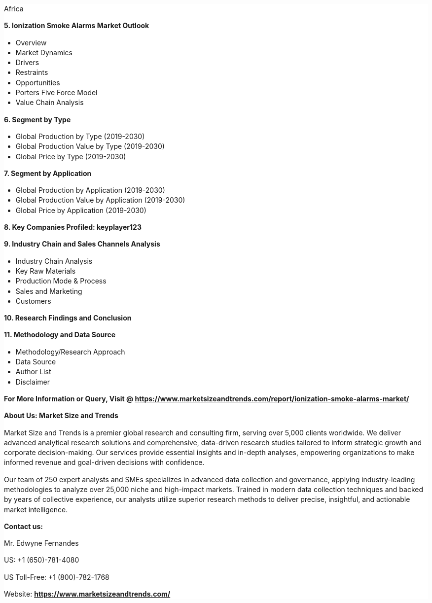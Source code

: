 Africa</li></ul><p><strong>5. Ionization Smoke Alarms Market Outlook</strong></p><ul><li>Overview</li><li>Market Dynamics</li><li>Drivers</li><li>Restraints</li><li>Opportunities</li><li>Porters Five Force Model</li><li>Value Chain Analysis&nbsp;</li></ul><p><strong>6. Segment by Type</strong></p><ul><li>Global Production by Type (2019-2030)</li><li>Global Production Value by Type (2019-2030)</li><li>Global Price by Type (2019-2030)</li></ul><p><strong>7. Segment by Application</strong></p><ul><li>Global Production by Application (2019-2030)</li><li>Global Production Value by Application (2019-2030)</li><li>Global Price by Application (2019-2030)</li></ul><p><strong>8. Key Companies Profiled: keyplayer123</strong></p><p><strong>9. Industry Chain and Sales Channels Analysis</strong></p><ul><li>Industry Chain Analysis</li><li>Key Raw Materials</li><li>Production Mode &amp; Process</li><li>Sales and Marketing</li><li>Customers</li></ul><p><strong>10. Research Findings and Conclusion</strong></p><p><strong>11. Methodology and Data Source</strong></p><ul><li>Methodology/Research Approach</li><li>Data Source</li><li>Author List</li><li>Disclaimer</li></ul></p><p><strong>For More Information or Query, Visit @ <a href="https://www.marketsizeandtrends.com/report/ionization-smoke-alarms-market/">https://www.marketsizeandtrends.com/report/ionization-smoke-alarms-market/</a></strong></p><p><strong>About Us: Market Size and Trends</strong></p><p>Market Size and Trends is a premier global research and consulting firm, serving over 5,000 clients worldwide. We deliver advanced analytical research solutions and comprehensive, data-driven research studies tailored to inform strategic growth and corporate decision-making. Our services provide essential insights and in-depth analyses, empowering organizations to make informed revenue and goal-driven decisions with confidence.</p><p>Our team of 250 expert analysts and SMEs specializes in advanced data collection and governance, applying industry-leading methodologies to analyze over 25,000 niche and high-impact markets. Trained in modern data collection techniques and backed by years of collective experience, our analysts utilize superior research methods to deliver precise, insightful, and actionable market intelligence.</p><p><strong>Contact us:</strong></p><p>Mr. Edwyne Fernandes</p><p>US: +1 (650)-781-4080</p><p>US Toll-Free: +1 (800)-782-1768</p><p>Website: <strong><a href="https://www.marketsizeandtrends.com/">https://www.marketsizeandtrends.com/</a></strong></p>
